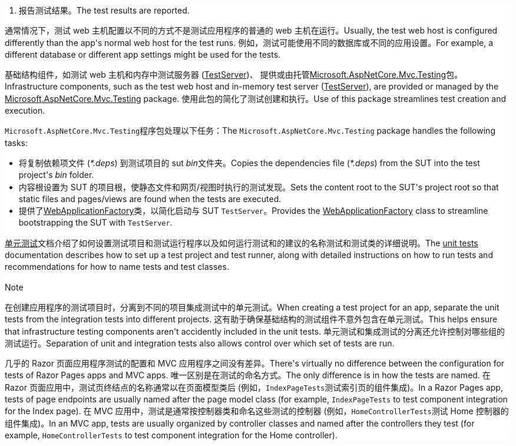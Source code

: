 1. <span data-ttu-id="830a8-151">报告测试结果。</span><span class="sxs-lookup"><span data-stu-id="830a8-151">The test results are reported.</span></span>

<span data-ttu-id="830a8-152">通常情况下，测试 web 主机配置以不同的方式不是测试应用程序的普通的 web 主机在运行。</span><span class="sxs-lookup"><span data-stu-id="830a8-152">Usually, the test web host is configured differently than the app's normal web host for the test runs.</span></span> <span data-ttu-id="830a8-153">例如，测试可能使用不同的数据库或不同的应用设置。</span><span class="sxs-lookup"><span data-stu-id="830a8-153">For example, a different database or different app settings might be used for the tests.</span></span>

<span data-ttu-id="830a8-154">基础结构组件，如测试 web 主机和内存中测试服务器 ([TestServer](/dotnet/api/microsoft.aspnetcore.testhost.testserver))、 提供或由托管[Microsoft.AspNetCore.Mvc.Testing](https://www.nuget.org/packages/Microsoft.AspNetCore.Mvc.Testing)包。</span><span class="sxs-lookup"><span data-stu-id="830a8-154">Infrastructure components, such as the test web host and in-memory test server ([TestServer](/dotnet/api/microsoft.aspnetcore.testhost.testserver)), are provided or managed by the [Microsoft.AspNetCore.Mvc.Testing](https://www.nuget.org/packages/Microsoft.AspNetCore.Mvc.Testing) package.</span></span> <span data-ttu-id="830a8-155">使用此包的简化了测试创建和执行。</span><span class="sxs-lookup"><span data-stu-id="830a8-155">Use of this package streamlines test creation and execution.</span></span>

<span data-ttu-id="830a8-156">`Microsoft.AspNetCore.Mvc.Testing`程序包处理以下任务：</span><span class="sxs-lookup"><span data-stu-id="830a8-156">The `Microsoft.AspNetCore.Mvc.Testing` package handles the following tasks:</span></span>

* <span data-ttu-id="830a8-157">将复制依赖项文件 (*\*.deps*) 到测试项目的 sut *bin*文件夹。</span><span class="sxs-lookup"><span data-stu-id="830a8-157">Copies the dependencies file (*\*.deps*) from the SUT into the test project's *bin* folder.</span></span>
* <span data-ttu-id="830a8-158">内容根设置为 SUT 的项目根，使静态文件和网页/视图时执行的测试发现。</span><span class="sxs-lookup"><span data-stu-id="830a8-158">Sets the content root to the SUT's project root so that static files and pages/views are found when the tests are executed.</span></span>
* <span data-ttu-id="830a8-159">提供了[WebApplicationFactory](/dotnet/api/microsoft.aspnetcore.mvc.testing.webapplicationfactory-1)类，以简化启动与 SUT `TestServer`。</span><span class="sxs-lookup"><span data-stu-id="830a8-159">Provides the [WebApplicationFactory](/dotnet/api/microsoft.aspnetcore.mvc.testing.webapplicationfactory-1) class to streamline bootstrapping the SUT with `TestServer`.</span></span>

<span data-ttu-id="830a8-160">[单元测试](/dotnet/articles/core/testing/unit-testing-with-dotnet-test)文档介绍了如何设置测试项目和测试运行程序以及如何运行测试和的建议的名称测试和测试类的详细说明。</span><span class="sxs-lookup"><span data-stu-id="830a8-160">The [unit tests](/dotnet/articles/core/testing/unit-testing-with-dotnet-test) documentation describes how to set up a test project and test runner, along with detailed instructions on how to run tests and recommendations for how to name tests and test classes.</span></span>

> [!NOTE]
> <span data-ttu-id="830a8-161">在创建应用程序的测试项目时，分离到不同的项目集成测试中的单元测试。</span><span class="sxs-lookup"><span data-stu-id="830a8-161">When creating a test project for an app, separate the unit tests from the integration tests into different projects.</span></span> <span data-ttu-id="830a8-162">这有助于确保基础结构的测试组件不意外包含在单元测试。</span><span class="sxs-lookup"><span data-stu-id="830a8-162">This helps ensure that infrastructure testing components aren't accidently included in the unit tests.</span></span> <span data-ttu-id="830a8-163">单元测试和集成测试的分离还允许控制对哪些组的测试运行。</span><span class="sxs-lookup"><span data-stu-id="830a8-163">Separation of unit and integration tests also allows control over which set of tests are run.</span></span>

<span data-ttu-id="830a8-164">几乎的 Razor 页面应用程序测试的配置和 MVC 应用程序之间没有差异。</span><span class="sxs-lookup"><span data-stu-id="830a8-164">There's virtually no difference between the configuration for tests of Razor Pages apps and MVC apps.</span></span> <span data-ttu-id="830a8-165">唯一区别是在测试的命名方式。</span><span class="sxs-lookup"><span data-stu-id="830a8-165">The only difference is in how the tests are named.</span></span> <span data-ttu-id="830a8-166">在 Razor 页面应用中，测试页终结点的名称通常以在页面模型类后 (例如，`IndexPageTests`测试索引页的组件集成)。</span><span class="sxs-lookup"><span data-stu-id="830a8-166">In a Razor Pages app, tests of page endpoints are usually named after the page model class (for example, `IndexPageTests` to test component integration for the Index page).</span></span> <span data-ttu-id="830a8-167">在 MVC 应用中，测试是通常按控制器类和命名这些测试的控制器 (例如，`HomeControllerTests`测试 Home 控制器的组件集成)。</span><span class="sxs-lookup"><span data-stu-id="830a8-167">In an MVC app, tests are usually organized by controller classes and named after the controllers they test (for example, `HomeControllerTests` to test component integration for the Home controller).</span></span>
